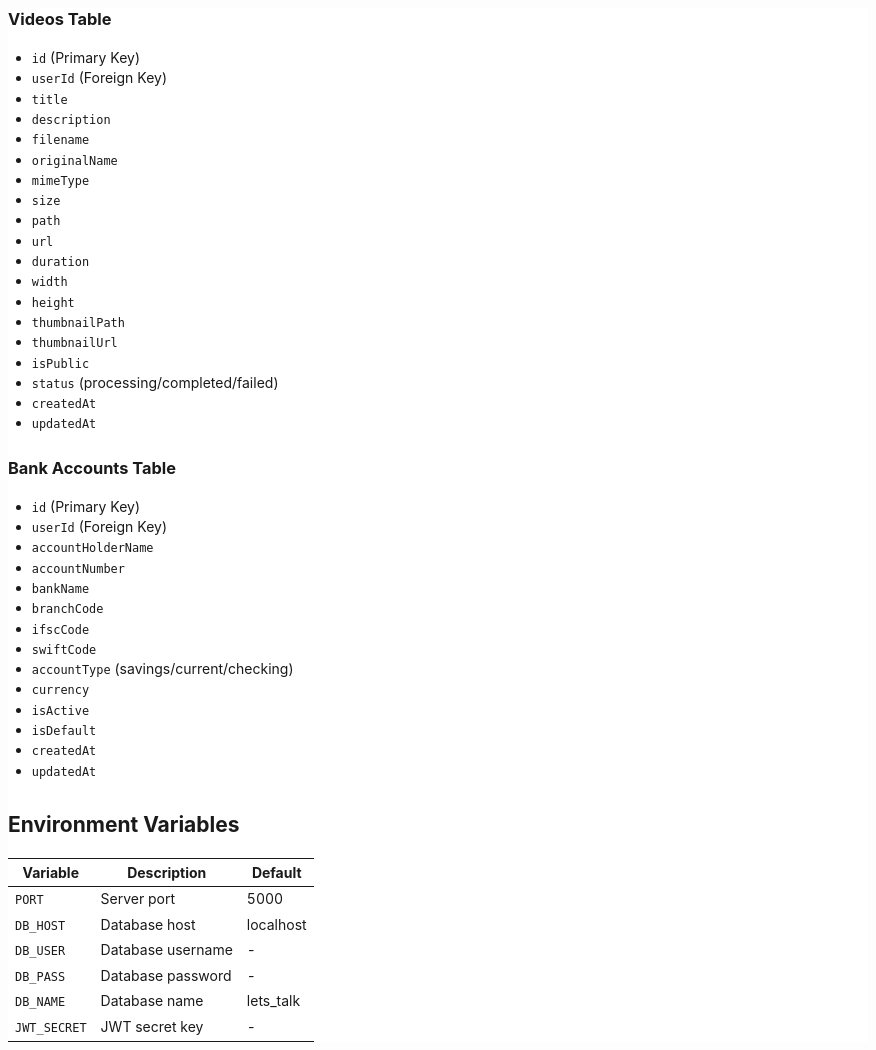 
### Videos Table
- `id` (Primary Key)
- `userId` (Foreign Key)
- `title`
- `description`
- `filename`
- `originalName`
- `mimeType`
- `size`
- `path`
- `url`
- `duration`
- `width`
- `height`
- `thumbnailPath`
- `thumbnailUrl`
- `isPublic`
- `status` (processing/completed/failed)
- `createdAt`
- `updatedAt`

### Bank Accounts Table
- `id` (Primary Key)
- `userId` (Foreign Key)
- `accountHolderName`
- `accountNumber`
- `bankName`
- `branchCode`
- `ifscCode`
- `swiftCode`
- `accountType` (savings/current/checking)
- `currency`
- `isActive`
- `isDefault`
- `createdAt`
- `updatedAt`

## Environment Variables

| Variable | Description | Default |
|----------|-------------|---------|
| `PORT` | Server port | 5000 |
| `DB_HOST` | Database host | localhost |
| `DB_USER` | Database username | - |
| `DB_PASS` | Database password | - |
| `DB_NAME` | Database name | lets_talk |
| `JWT_SECRET` | JWT secret key | - |
